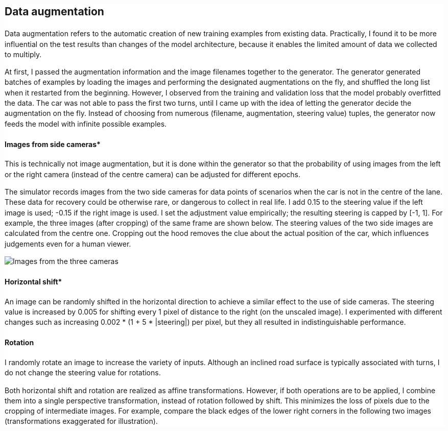 
## Data augmentation
Data augmentation refers to the automatic creation of new training examples from existing data.
Practically, I found it to be more influential on the test results than changes of the model architecture, because it enables the limited amount of data we collected to multiply.

At first, I passed the augmentation information and the image filenames together to the generator.
The generator generated batches of examples by loading the images and performing the designated augmentations on the fly, and shuffled the long list when it restarted from the beginning.
However, I observed from the training and validation loss that the model probably overfitted the data.
The car was not able to pass the first two turns, until I came up with the idea of letting the generator decide the augmentation on the fly.
Instead of choosing from numerous (filename, augmentation, steering value) tuples, the generator now feeds the model with infinite possible examples.

#### Images from side cameras*
This is technically not image augmentation, but it is done within the generator so that the probability of using images from the left or the right camera (instead of the centre camera) can be adjusted for different epochs.

The simulator records images from the two side cameras for data points of scenarios when the car is not in the centre of the lane.
These data for recovery could be otherwise rare, or dangerous to collect in real life.
I add 0.15 to the steering value if the left image is used; -0.15 if the right image is used.
I set the adjustment value empirically; the resulting steering is capped by [-1, 1].
For example, the three images (after cropping) of the same frame are shown below.
The steering values of the two side images are calculated from the centre one.
Cropping out the hood removes the clue about the actual position of the car, which influences judgements even for a human viewer.

![Images from the three cameras][21]

#### Horizontal shift*
An image can be randomly shifted in the horizontal direction to achieve a similar effect to the use of side cameras.
The steering value is increased by 0.005 for shifting every 1 pixel of distance to the right (on the unscaled image).
I experimented with different changes such as increasing 0.002 \* (1 + 5 \* |steering|) per pixel, but they all resulted in indistinguishable performance.

#### Rotation
I randomly rotate an image to increase the variety of inputs.
Although an inclined road surface is typically associated with turns, I do not change the steering value for rotations.

Both horizontal shift and rotation are realized as affine transformations.
However, if both operations are to be applied, I combine them into a single perspective transformation, instead of rotation followed by shift.
This minimizes the loss of pixels due to the cropping of intermediate images.
For example, compare the black edges of the lower right corners in the following two images (transformations exaggerated for illustration).


[1]: https://arxiv.org/abs/1604.07316
[2]: https://github.com/commaai/research/blob/master/train_steering_model.py
[3]: https://d17h27t6h515a5.cloudfront.net/topher/2016/December/584f6edd_data/data.zip
[4]: https://www.youtube.com/watch?v=MaEChUzNap0
[11]: https://d17h27t6h515a5.cloudfront.net/topher/2017/January/587525b2_udacity-sdc-udacity-self-driving-car-simulator-dominique-default-mac-desktop-universal-5/udacity-sdc-udacity-self-driving-car-simulator-dominique-default-mac-desktop-universal-5.zip
[12]: https://d17h27t6h515a5.cloudfront.net/topher/2017/January/58752736_udacity-sdc-udacity-self-driving-car-simulator-dominique-default-windows-desktop-64-bit-4/udacity-sdc-udacity-self-driving-car-simulator-dominique-default-windows-desktop-64-bit-4.zip
[13]: https://d17h27t6h515a5.cloudfront.net/topher/2017/January/587527cb_udacity-sdc-udacity-self-driving-car-simulator-dominique-development-linux-desktop-64-bit-5/udacity-sdc-udacity-self-driving-car-simulator-dominique-development-linux-desktop-64-bit-5.zip
[21]: https://cloud.githubusercontent.com/assets/6981180/22576183/12416d10-e9b2-11e6-8721-9de160f258ad.png
[22]: https://cloud.githubusercontent.com/assets/6981180/22576185/15490658-e9b2-11e6-8e8e-48fdd6eaaf1f.png
[23]: https://cloud.githubusercontent.com/assets/6981180/22576189/1893c08c-e9b2-11e6-8ef5-3b98d74a5571.png
[24]: https://cloud.githubusercontent.com/assets/6981180/22576191/1a37d496-e9b2-11e6-8e1e-89712b85651f.png
[25]: https://cloud.githubusercontent.com/assets/6981180/22576193/1bcddca6-e9b2-11e6-9667-52c6e3b1bc32.png